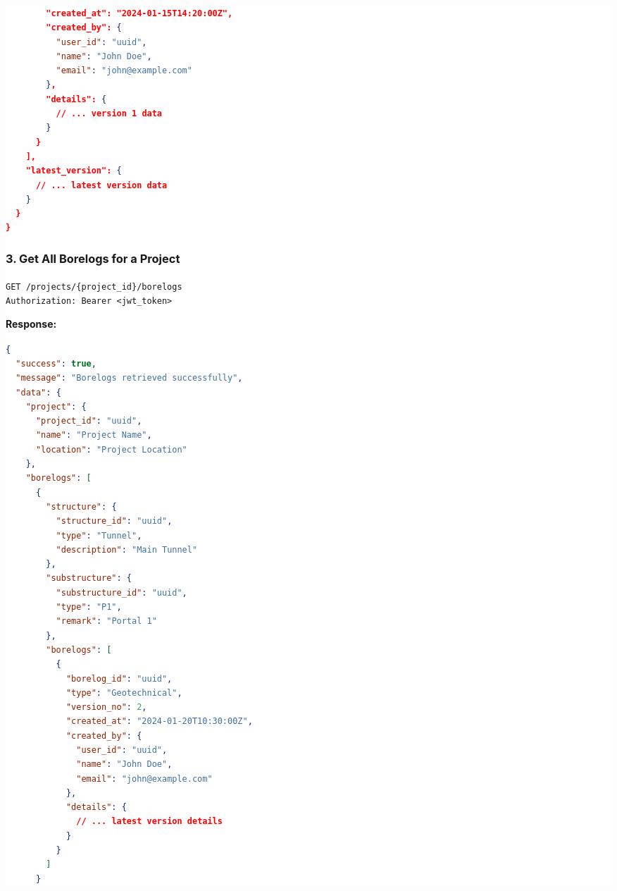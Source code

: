 ```json
        "created_at": "2024-01-15T14:20:00Z",
        "created_by": {
          "user_id": "uuid",
          "name": "John Doe",
          "email": "john@example.com"
        },
        "details": {
          // ... version 1 data
        }
      }
    ],
    "latest_version": {
      // ... latest version data
    }
  }
}
```

### 3. Get All Borelogs for a Project
```http
GET /projects/{project_id}/borelogs
Authorization: Bearer <jwt_token>
```

**Response:**
```json
{
  "success": true,
  "message": "Borelogs retrieved successfully",
  "data": {
    "project": {
      "project_id": "uuid",
      "name": "Project Name",
      "location": "Project Location"
    },
    "borelogs": [
      {
        "structure": {
          "structure_id": "uuid",
          "type": "Tunnel",
          "description": "Main Tunnel"
        },
        "substructure": {
          "substructure_id": "uuid",
          "type": "P1",
          "remark": "Portal 1"
        },
        "borelogs": [
          {
            "borelog_id": "uuid",
            "type": "Geotechnical",
            "version_no": 2,
            "created_at": "2024-01-20T10:30:00Z",
            "created_by": {
              "user_id": "uuid",
              "name": "John Doe",
              "email": "john@example.com"
            },
            "details": {
              // ... latest version details
            }
          }
        ]
      }
```
